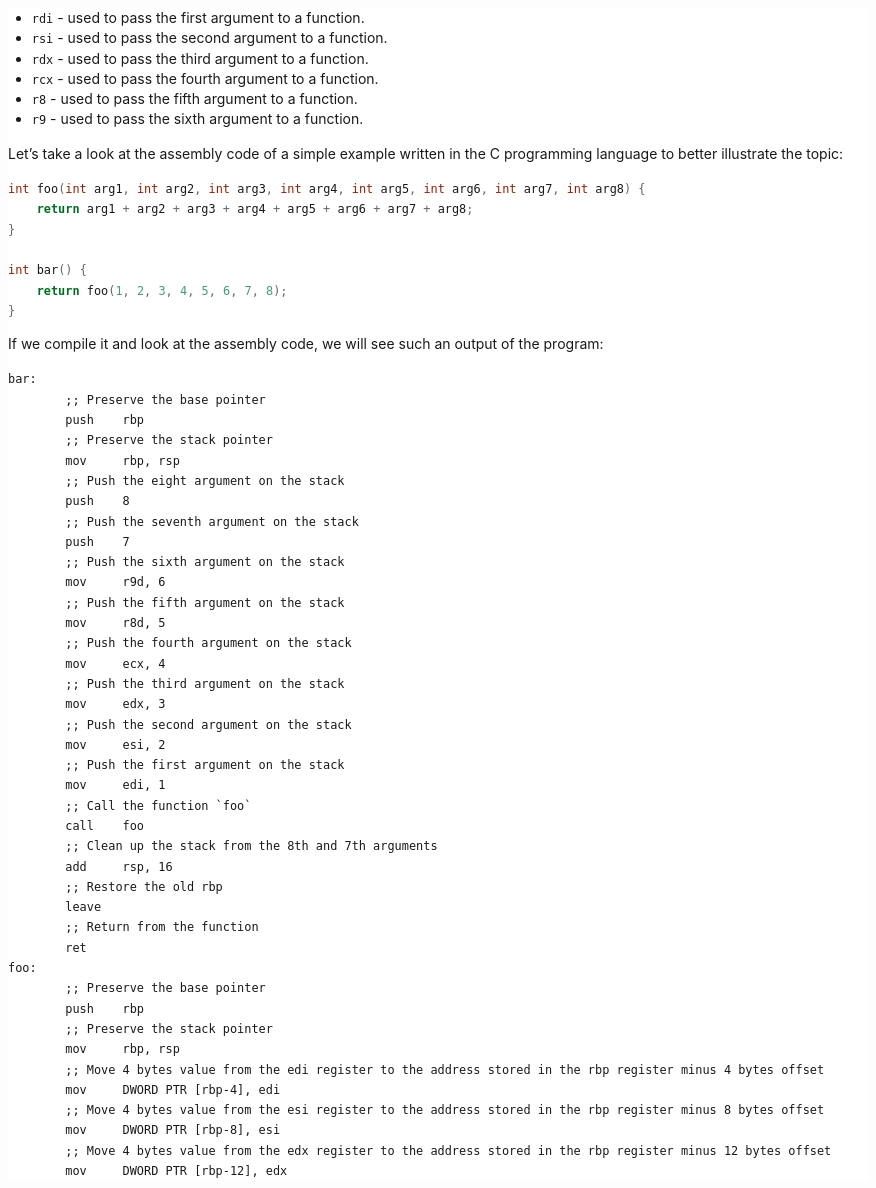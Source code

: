 - `rdi` - used to pass the first argument to a function.
- `rsi` - used to pass the second argument to a function.
- `rdx` - used to pass the third argument to a function.
- `rcx` - used to pass the fourth argument to a function.
- `r8` - used to pass the fifth argument to a function.
- `r9` - used to pass the sixth argument to a function.

Let’s take a look at the assembly code of a simple example written in the C programming language to better illustrate the topic:

```C
int foo(int arg1, int arg2, int arg3, int arg4, int arg5, int arg6, int arg7, int arg8) {
    return arg1 + arg2 + arg3 + arg4 + arg5 + arg6 + arg7 + arg8;
}

int bar() {
    return foo(1, 2, 3, 4, 5, 6, 7, 8);
}
```

If we compile it and look at the assembly code, we will see such an output of the program:

```assembly
bar:
        ;; Preserve the base pointer
        push    rbp
        ;; Preserve the stack pointer
        mov     rbp, rsp
        ;; Push the eight argument on the stack
        push    8
        ;; Push the seventh argument on the stack
        push    7
        ;; Push the sixth argument on the stack
        mov     r9d, 6
        ;; Push the fifth argument on the stack
        mov     r8d, 5
        ;; Push the fourth argument on the stack
        mov     ecx, 4
        ;; Push the third argument on the stack
        mov     edx, 3
        ;; Push the second argument on the stack
        mov     esi, 2
        ;; Push the first argument on the stack
        mov     edi, 1
        ;; Call the function `foo`
        call    foo
        ;; Clean up the stack from the 8th and 7th arguments
        add     rsp, 16
        ;; Restore the old rbp
        leave
        ;; Return from the function
        ret
foo:
        ;; Preserve the base pointer
        push    rbp
        ;; Preserve the stack pointer
        mov     rbp, rsp
        ;; Move 4 bytes value from the edi register to the address stored in the rbp register minus 4 bytes offset
        mov     DWORD PTR [rbp-4], edi
        ;; Move 4 bytes value from the esi register to the address stored in the rbp register minus 8 bytes offset
        mov     DWORD PTR [rbp-8], esi
        ;; Move 4 bytes value from the edx register to the address stored in the rbp register minus 12 bytes offset
        mov     DWORD PTR [rbp-12], edx
```